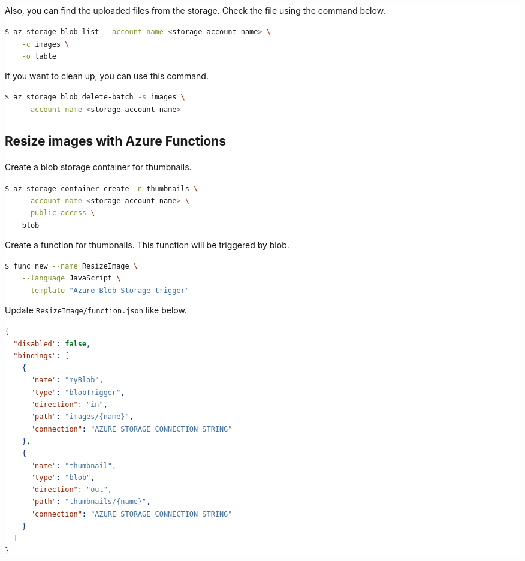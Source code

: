 Also, you can find the uploaded files from the storage. Check the file using the command below.

```bash
$ az storage blob list --account-name <storage account name> \
    -c images \
    -o table
```

If you want to clean up, you can use this command.

```bash
$ az storage blob delete-batch -s images \
    --account-name <storage account name>
```

## Resize images with Azure Functions

Create a blob storage container for thumbnails.

```bash
$ az storage container create -n thumbnails \
    --account-name <storage account name> \
    --public-access \
    blob
```

Create a function for thumbnails. This function will be triggered by blob.

```bash
$ func new --name ResizeImage \
    --language JavaScript \
    --template "Azure Blob Storage trigger"
```

Update `ResizeImage/function.json` like below.

```json
{
  "disabled": false,
  "bindings": [
    {
      "name": "myBlob",
      "type": "blobTrigger",
      "direction": "in",
      "path": "images/{name}",
      "connection": "AZURE_STORAGE_CONNECTION_STRING"
    },
    {
      "name": "thumbnail",
      "type": "blob",
      "direction": "out",
      "path": "thumbnails/{name}",
      "connection": "AZURE_STORAGE_CONNECTION_STRING"
    }
  ]
}
```
